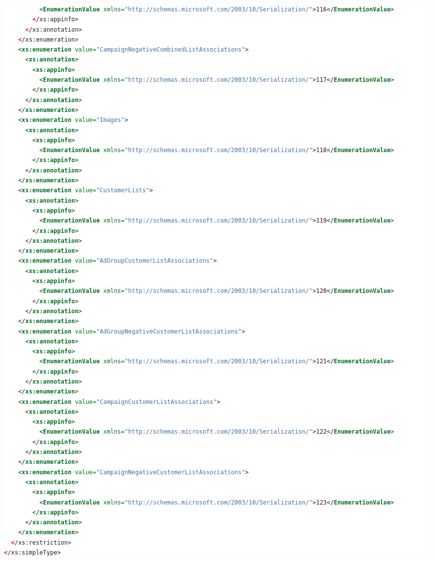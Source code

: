 ```xml
          <EnumerationValue xmlns="http://schemas.microsoft.com/2003/10/Serialization/">116</EnumerationValue>
        </xs:appinfo>
      </xs:annotation>
    </xs:enumeration>
    <xs:enumeration value="CampaignNegativeCombinedListAssociations">
      <xs:annotation>
        <xs:appinfo>
          <EnumerationValue xmlns="http://schemas.microsoft.com/2003/10/Serialization/">117</EnumerationValue>
        </xs:appinfo>
      </xs:annotation>
    </xs:enumeration>
    <xs:enumeration value="Images">
      <xs:annotation>
        <xs:appinfo>
          <EnumerationValue xmlns="http://schemas.microsoft.com/2003/10/Serialization/">118</EnumerationValue>
        </xs:appinfo>
      </xs:annotation>
    </xs:enumeration>
    <xs:enumeration value="CustomerLists">
      <xs:annotation>
        <xs:appinfo>
          <EnumerationValue xmlns="http://schemas.microsoft.com/2003/10/Serialization/">119</EnumerationValue>
        </xs:appinfo>
      </xs:annotation>
    </xs:enumeration>
    <xs:enumeration value="AdGroupCustomerListAssociations">
      <xs:annotation>
        <xs:appinfo>
          <EnumerationValue xmlns="http://schemas.microsoft.com/2003/10/Serialization/">120</EnumerationValue>
        </xs:appinfo>
      </xs:annotation>
    </xs:enumeration>
    <xs:enumeration value="AdGroupNegativeCustomerListAssociations">
      <xs:annotation>
        <xs:appinfo>
          <EnumerationValue xmlns="http://schemas.microsoft.com/2003/10/Serialization/">121</EnumerationValue>
        </xs:appinfo>
      </xs:annotation>
    </xs:enumeration>
    <xs:enumeration value="CampaignCustomerListAssociations">
      <xs:annotation>
        <xs:appinfo>
          <EnumerationValue xmlns="http://schemas.microsoft.com/2003/10/Serialization/">122</EnumerationValue>
        </xs:appinfo>
      </xs:annotation>
    </xs:enumeration>
    <xs:enumeration value="CampaignNegativeCustomerListAssociations">
      <xs:annotation>
        <xs:appinfo>
          <EnumerationValue xmlns="http://schemas.microsoft.com/2003/10/Serialization/">123</EnumerationValue>
        </xs:appinfo>
      </xs:annotation>
    </xs:enumeration>
  </xs:restriction>
</xs:simpleType>
```